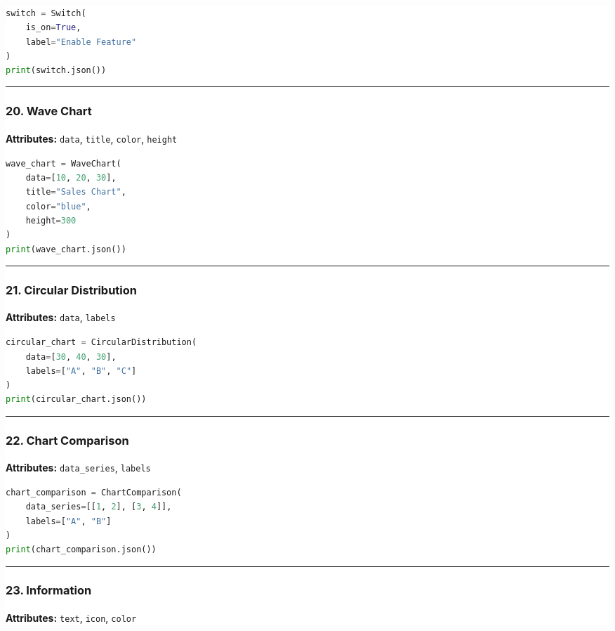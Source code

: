 ```python
switch = Switch(
    is_on=True,
    label="Enable Feature"
)
print(switch.json())
```

---

### 20. Wave Chart
**Attributes:** `data`, `title`, `color`, `height`

```python
wave_chart = WaveChart(
    data=[10, 20, 30],
    title="Sales Chart",
    color="blue",
    height=300
)
print(wave_chart.json())
```

---

### 21. Circular Distribution
**Attributes:** `data`, `labels`

```python
circular_chart = CircularDistribution(
    data=[30, 40, 30],
    labels=["A", "B", "C"]
)
print(circular_chart.json())
```

---

### 22. Chart Comparison
**Attributes:** `data_series`, `labels`

```python
chart_comparison = ChartComparison(
    data_series=[[1, 2], [3, 4]],
    labels=["A", "B"]
)
print(chart_comparison.json())
```

---

### 23. Information
**Attributes:** `text`, `icon`, `color`
